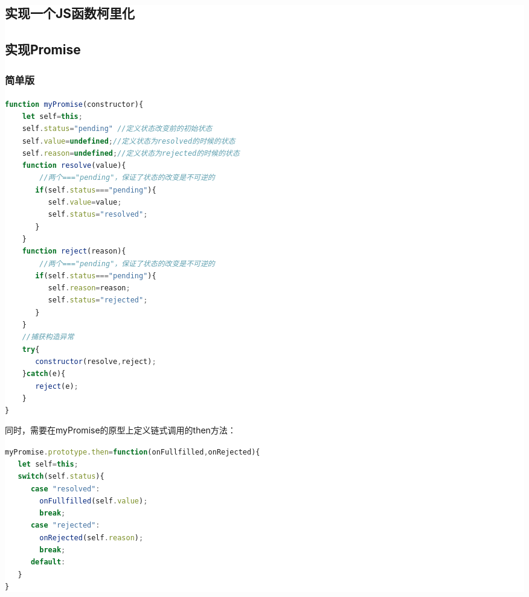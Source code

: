 ## 实现一个JS函数柯里化

## 实现Promise

### 简单版

```js
function myPromise(constructor){
    let self=this;
    self.status="pending" //定义状态改变前的初始状态
    self.value=undefined;//定义状态为resolved的时候的状态
    self.reason=undefined;//定义状态为rejected的时候的状态
    function resolve(value){
        //两个==="pending"，保证了状态的改变是不可逆的
       if(self.status==="pending"){
          self.value=value;
          self.status="resolved";
       }
    }
    function reject(reason){
        //两个==="pending"，保证了状态的改变是不可逆的
       if(self.status==="pending"){
          self.reason=reason;
          self.status="rejected";
       }
    }
    //捕获构造异常
    try{
       constructor(resolve,reject);
    }catch(e){
       reject(e);
    }
}
```

同时，需要在myPromise的原型上定义链式调用的then方法：

```js
myPromise.prototype.then=function(onFullfilled,onRejected){
   let self=this;
   switch(self.status){
      case "resolved":
        onFullfilled(self.value);
        break;
      case "rejected":
        onRejected(self.reason);
        break;
      default:       
   }
}
```
